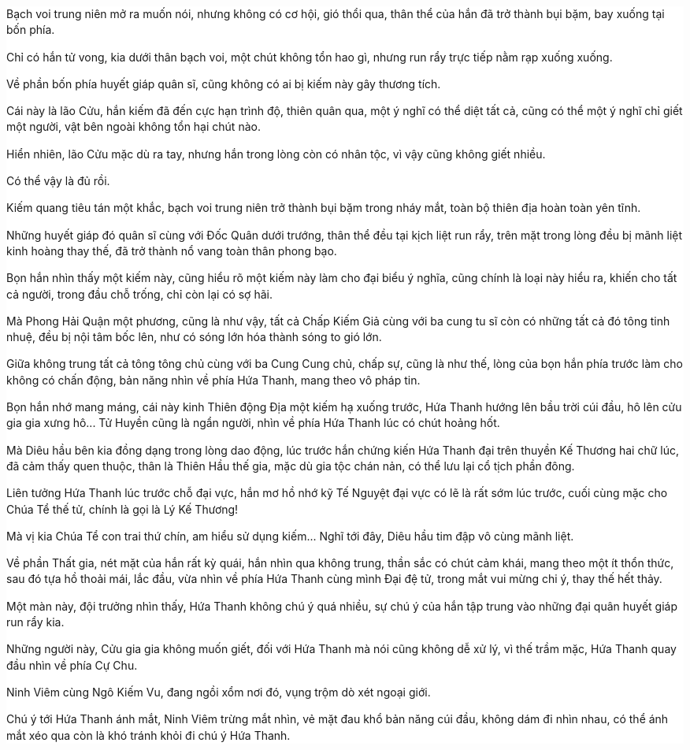 Bạch voi trung niên mở ra muốn nói, nhưng không có cơ hội, gió thổi qua, thân thể của hắn đã trở thành bụi bặm, bay xuống tại bốn phía.

Chỉ có hắn tử vong, kia dưới thân bạch voi, một chút không tổn hao gì, nhưng run rẩy trực tiếp nằm rạp xuống xuống.

Về phần bốn phía huyết giáp quân sĩ, cũng không có ai bị kiếm này gây thương tích.

Cái này là lão Cửu, hắn kiếm đã đến cực hạn trình độ, thiên quân qua, một ý nghĩ có thể diệt tất cả, cũng có thể một ý nghĩ chỉ giết một người, vật bên ngoài không tổn hại chút nào.

Hiển nhiên, lão Cửu mặc dù ra tay, nhưng hắn trong lòng còn có nhân tộc, vì vậy cũng không giết nhiều.

Có thể vậy là đủ rồi.

Kiếm quang tiêu tán một khắc, bạch voi trung niên trở thành bụi bặm trong nháy mắt, toàn bộ thiên địa hoàn toàn yên tĩnh.

Những huyết giáp đó quân sĩ cùng với Đốc Quân dưới trướng, thân thể đều tại kịch liệt run rẩy, trên mặt trong lòng đều bị mãnh liệt kinh hoàng thay thế, đã trở thành nổ vang toàn thân phong bạo.

Bọn hắn nhìn thấy một kiếm này, cũng hiểu rõ một kiếm này làm cho đại biểu ý nghĩa, cũng chính là loại này hiểu ra, khiến cho tất cả người, trong đầu chỗ trống, chỉ còn lại có sợ hãi.

Mà Phong Hải Quận một phương, cũng là như vậy, tất cả Chấp Kiếm Giả cùng với ba cung tu sĩ còn có những tất cả đó tông tinh nhuệ, đều bị nội tâm bốc lên, như có sóng lớn hóa thành sóng to gió lớn.

Giữa không trung tất cả tông tông chủ cùng với ba Cung Cung chủ, chấp sự, cũng là như thế, lòng của bọn hắn phía trước làm cho không có chấn động, bản năng nhìn về phía Hứa Thanh, mang theo vô pháp tin.

Bọn hắn nhớ mang máng, cái này kinh Thiên động Địa một kiếm hạ xuống trước, Hứa Thanh hướng lên bầu trời cúi đầu, hô lên cửu gia gia xưng hô... Tử Huyền cũng là ngẩn người, nhìn về phía Hứa Thanh lúc có chút hoảng hốt.

Mà Diêu hầu bên kia đồng dạng trong lòng dao động, lúc trước hắn chứng kiến Hứa Thanh đại trên thuyền Kế Thương hai chữ lúc, đã cảm thấy quen thuộc, thân là Thiên Hầu thế gia, mặc dù gia tộc chán nản, có thể lưu lại cổ tịch phần đông.

Liên tưởng Hứa Thanh lúc trước chỗ đại vực, hắn mơ hồ nhớ kỹ Tế Nguyệt đại vực có lẽ là rất sớm lúc trước, cuối cùng mặc cho Chúa Tể thế tử, chính là gọi là Lý Kế Thương!

Mà vị kia Chúa Tể con trai thứ chín, am hiểu sử dụng kiếm... Nghĩ tới đây, Diêu hầu tim đập vô cùng mãnh liệt.

Về phần Thất gia, nét mặt của hắn rất kỳ quái, hắn nhìn qua không trung, thần sắc có chút cảm khái, mang theo một ít thổn thức, sau đó tựa hồ thoải mái, lắc đầu, vừa nhìn về phía Hứa Thanh cùng mình Đại đệ tử, trong mắt vui mừng chi ý, thay thế hết thảy.

Một màn này, đội trưởng nhìn thấy, Hứa Thanh không chú ý quá nhiều, sự chú ý của hắn tập trung vào những đại quân huyết giáp run rẩy kia.

Những người này, Cửu gia gia không muốn giết, đối với Hứa Thanh mà nói cũng không dễ xử lý, vì thế trầm mặc, Hứa Thanh quay đầu nhìn về phía Cự Chu.

Ninh Viêm cùng Ngô Kiếm Vu, đang ngồi xổm nơi đó, vụng trộm dò xét ngoại giới.

Chú ý tới Hứa Thanh ánh mắt, Ninh Viêm trừng mắt nhìn, vẻ mặt đau khổ bản năng cúi đầu, không dám đi nhìn nhau, có thể ánh mắt xéo qua còn là khó tránh khỏi đi chú ý Hứa Thanh.
